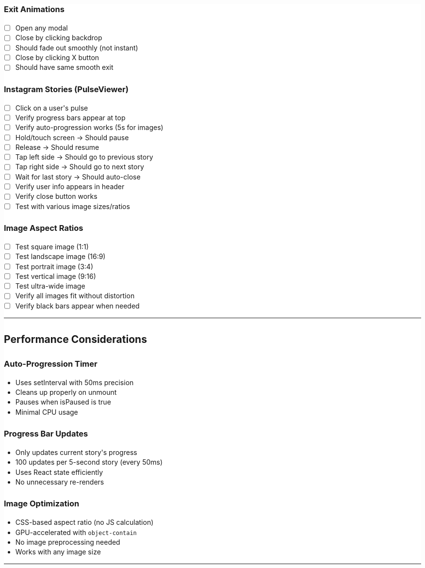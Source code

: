 ### Exit Animations
- [ ] Open any modal
- [ ] Close by clicking backdrop
- [ ] Should fade out smoothly (not instant)
- [ ] Close by clicking X button
- [ ] Should have same smooth exit

### Instagram Stories (PulseViewer)
- [ ] Click on a user's pulse
- [ ] Verify progress bars appear at top
- [ ] Verify auto-progression works (5s for images)
- [ ] Hold/touch screen → Should pause
- [ ] Release → Should resume
- [ ] Tap left side → Should go to previous story
- [ ] Tap right side → Should go to next story
- [ ] Wait for last story → Should auto-close
- [ ] Verify user info appears in header
- [ ] Verify close button works
- [ ] Test with various image sizes/ratios

### Image Aspect Ratios
- [ ] Test square image (1:1)
- [ ] Test landscape image (16:9)
- [ ] Test portrait image (3:4)
- [ ] Test vertical image (9:16)
- [ ] Test ultra-wide image
- [ ] Verify all images fit without distortion
- [ ] Verify black bars appear when needed

---

## Performance Considerations

### Auto-Progression Timer
- Uses setInterval with 50ms precision
- Cleans up properly on unmount
- Pauses when isPaused is true
- Minimal CPU usage

### Progress Bar Updates
- Only updates current story's progress
- 100 updates per 5-second story (every 50ms)
- Uses React state efficiently
- No unnecessary re-renders

### Image Optimization
- CSS-based aspect ratio (no JS calculation)
- GPU-accelerated with `object-contain`
- No image preprocessing needed
- Works with any image size

---